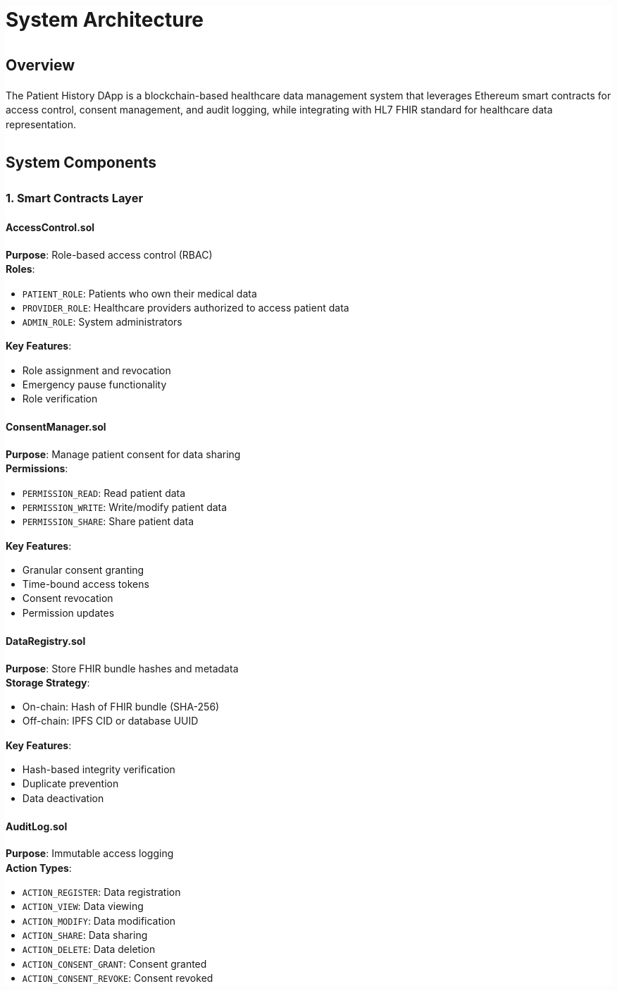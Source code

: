 # System Architecture

## Overview

The Patient History DApp is a blockchain-based healthcare data management system that leverages Ethereum smart contracts for access control, consent management, and audit logging, while integrating with HL7 FHIR standard for healthcare data representation.

## System Components

### 1. Smart Contracts Layer

#### AccessControl.sol
**Purpose**: Role-based access control (RBAC)  
**Roles**:
- `PATIENT_ROLE`: Patients who own their medical data
- `PROVIDER_ROLE`: Healthcare providers authorized to access patient data
- `ADMIN_ROLE`: System administrators

**Key Features**:
- Role assignment and revocation
- Emergency pause functionality
- Role verification

#### ConsentManager.sol
**Purpose**: Manage patient consent for data sharing  
**Permissions**:
- `PERMISSION_READ`: Read patient data
- `PERMISSION_WRITE`: Write/modify patient data
- `PERMISSION_SHARE`: Share patient data

**Key Features**:
- Granular consent granting
- Time-bound access tokens
- Consent revocation
- Permission updates

#### DataRegistry.sol
**Purpose**: Store FHIR bundle hashes and metadata  
**Storage Strategy**:
- On-chain: Hash of FHIR bundle (SHA-256)
- Off-chain: IPFS CID or database UUID

**Key Features**:
- Hash-based integrity verification
- Duplicate prevention
- Data deactivation

#### AuditLog.sol
**Purpose**: Immutable access logging  
**Action Types**:
- `ACTION_REGISTER`: Data registration
- `ACTION_VIEW`: Data viewing
- `ACTION_MODIFY`: Data modification
- `ACTION_SHARE`: Data sharing
- `ACTION_DELETE`: Data deletion
- `ACTION_CONSENT_GRANT`: Consent granted
- `ACTION_CONSENT_REVOKE`: Consent revoked
